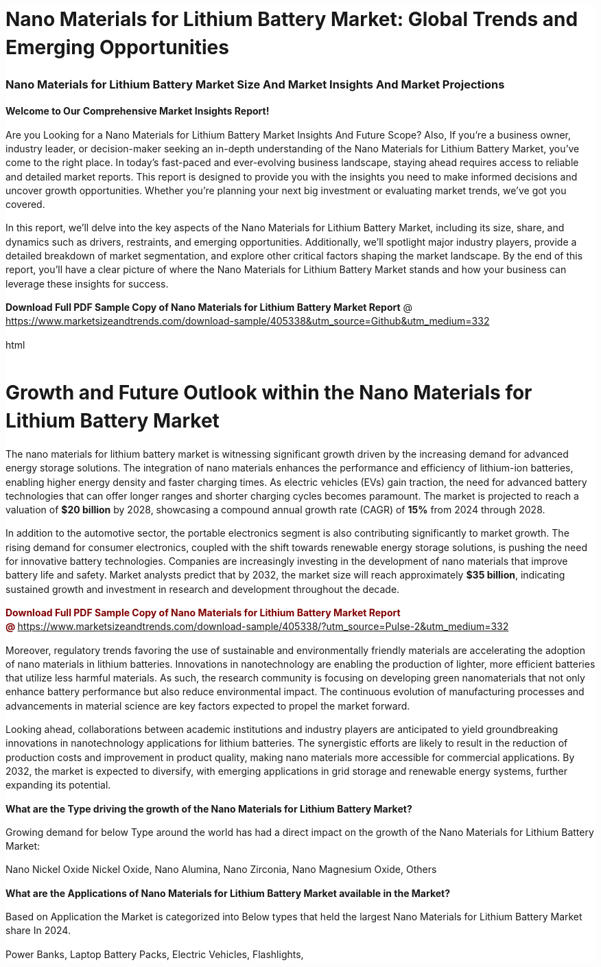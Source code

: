 <h1> Nano Materials for Lithium Battery Market: Global Trends and Emerging Opportunities</h1><div class="" data-test-id=""><h3><span class="">Nano Materials for Lithium Battery Market Size And Market Insights And Market Projections</span></h3></div><div class="" data-test-id=""><p><strong>Welcome to Our Comprehensive Market Insights Report!</strong></p><p>Are you Looking for a Nano Materials for Lithium Battery Market Insights And Future Scope? Also, If you&rsquo;re a business owner, industry leader, or decision-maker seeking an in-depth understanding of the Nano Materials for Lithium Battery Market, you&rsquo;ve come to the right place. In today&rsquo;s fast-paced and ever-evolving business landscape, staying ahead requires access to reliable and detailed market reports. This report is designed to provide you with the insights you need to make informed decisions and uncover growth opportunities. Whether you&rsquo;re planning your next big investment or evaluating market trends, we&rsquo;ve got you covered.</p><p>In this report, we&rsquo;ll delve into the key aspects of the Nano Materials for Lithium Battery Market, including its size, share, and dynamics such as drivers, restraints, and emerging opportunities. Additionally, we&rsquo;ll spotlight major industry players, provide a detailed breakdown of market segmentation, and explore other critical factors shaping the market landscape. By the end of this report, you&rsquo;ll have a clear picture of where the Nano Materials for Lithium Battery Market stands and how your business can leverage these insights for success.</p><p><strong>Download Full PDF Sample Copy of Nano Materials for Lithium Battery Market Report</strong> @ <a href="https://www.marketsizeandtrends.com/download-sample/405338&utm_source=Github&utm_medium=332" target="_blank">https://www.marketsizeandtrends.com/download-sample/405338&utm_source=Github&utm_medium=332</a></p></div><div class="" data-test-id=""><p><span class="">html<html><head> <title>Growth and Future Outlook of Nano Materials for Lithium Battery Market</title></head><body> <h1>Growth and Future Outlook within the Nano Materials for Lithium Battery Market</h1> <p>The nano materials for lithium battery market is witnessing significant growth driven by the increasing demand for advanced energy storage solutions. The integration of nano materials enhances the performance and efficiency of lithium-ion batteries, enabling higher energy density and faster charging times. As electric vehicles (EVs) gain traction, the need for advanced battery technologies that can offer longer ranges and shorter charging cycles becomes paramount. The market is projected to reach a valuation of <strong>$20 billion</strong> by 2028, showcasing a compound annual growth rate (CAGR) of <strong>15%</strong> from 2024 through 2028.</p> <p>In addition to the automotive sector, the portable electronics segment is also contributing significantly to market growth. The rising demand for consumer electronics, coupled with the shift towards renewable energy storage solutions, is pushing the need for innovative battery technologies. Companies are increasingly investing in the development of nano materials that improve battery life and safety. Market analysts predict that by 2032, the market size will reach approximately <strong>$35 billion</strong>, indicating sustained growth and investment in research and development throughout the decade.</p> <p> </p><p><strong><span style="color: #800000;">Download Full PDF Sample Copy of Nano Materials for Lithium Battery Market Report @</span>&nbsp;</strong><a href="https://www.marketsizeandtrends.com/download-sample/405338/?utm_source=Pulse-2&amp;utm_medium=332">https://www.marketsizeandtrends.com/download-sample/405338/?utm_source=Pulse-2&amp;utm_medium=332</a></p></p> <p>Moreover, regulatory trends favoring the use of sustainable and environmentally friendly materials are accelerating the adoption of nano materials in lithium batteries. Innovations in nanotechnology are enabling the production of lighter, more efficient batteries that utilize less harmful materials. As such, the research community is focusing on developing green nanomaterials that not only enhance battery performance but also reduce environmental impact. The continuous evolution of manufacturing processes and advancements in material science are key factors expected to propel the market forward.</p> <p>Looking ahead, collaborations between academic institutions and industry players are anticipated to yield groundbreaking innovations in nanotechnology applications for lithium batteries. The synergistic efforts are likely to result in the reduction of production costs and improvement in product quality, making nano materials more accessible for commercial applications. By 2032, the market is expected to diversify, with emerging applications in grid storage and renewable energy systems, further expanding its potential.</p></body></html></span></p><p><strong><span class="">What are the&nbsp;Type driving the growth of the Nano Materials for Lithium Battery Market?</span></strong></p></div><div class="" data-test-id=""><p><span class="">Growing demand for below Type around the world has had a direct impact on the growth of the Nano Materials for Lithium Battery Market:</span></p></div><div class="" data-test-id=""><p>Nano Nickel Oxide Nickel Oxide, Nano Alumina, Nano Zirconia, Nano Magnesium Oxide, Others</p><p><span class=""><strong>What are the&nbsp;Applications&nbsp;of Nano Materials for Lithium Battery Market available in the Market?</strong></span></p></div><div class="" data-test-id=""><p><span class="">Based on Application the Market is categorized into Below types that held the largest Nano Materials for Lithium Battery Market share In 2024.</span></p></div><div class="" data-test-id=""><p><span class="">Power Banks, Laptop Battery Packs, Electric Vehicles, Flashlights,